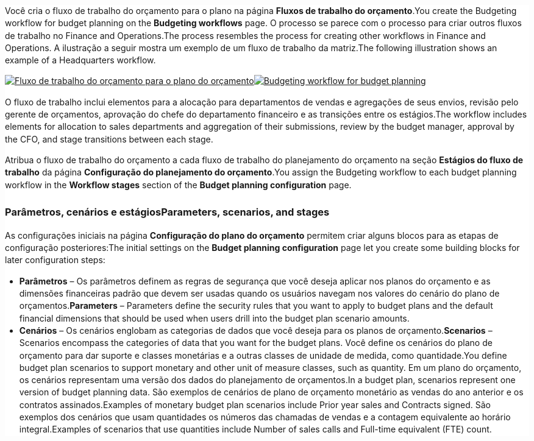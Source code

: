 <span data-ttu-id="cb8f5-177">Você cria o fluxo de trabalho do orçamento para o plano na página **Fluxos de trabalho do orçamento**.</span><span class="sxs-lookup"><span data-stu-id="cb8f5-177">You create the Budgeting workflow for budget planning on the **Budgeting workflows** page.</span></span> <span data-ttu-id="cb8f5-178">O processo se parece com o processo para criar outros fluxos de trabalho no Finance and Operations.</span><span class="sxs-lookup"><span data-stu-id="cb8f5-178">The process resembles the process for creating other workflows in Finance and Operations.</span></span> <span data-ttu-id="cb8f5-179">A ilustração a seguir mostra um exemplo de um fluxo de trabalho da matriz.</span><span class="sxs-lookup"><span data-stu-id="cb8f5-179">The following illustration shows an example of a Headquarters workflow.</span></span> 

<span data-ttu-id="cb8f5-180">[![Fluxo de trabalho do orçamento para o plano do orçamento](./media/budgetingworkflowforbudgetplanning-300x300.png)](./media/budgetingworkflowforbudgetplanning.png)</span><span class="sxs-lookup"><span data-stu-id="cb8f5-180">[![Budgeting workflow for budget planning](./media/budgetingworkflowforbudgetplanning-300x300.png)](./media/budgetingworkflowforbudgetplanning.png)</span></span> 

<span data-ttu-id="cb8f5-181">O fluxo de trabalho inclui elementos para a alocação para departamentos de vendas e agregações de seus envios, revisão pelo gerente de orçamentos, aprovação do chefe do departamento financeiro e as transições entre os estágios.</span><span class="sxs-lookup"><span data-stu-id="cb8f5-181">The workflow includes elements for allocation to sales departments and aggregation of their submissions, review by the budget manager, approval by the CFO, and stage transitions between each stage.</span></span> 

<span data-ttu-id="cb8f5-182">Atribua o fluxo de trabalho do orçamento a cada fluxo de trabalho do planejamento do orçamento na seção **Estágios do fluxo de trabalho** da página **Configuração do planejamento do orçamento**.</span><span class="sxs-lookup"><span data-stu-id="cb8f5-182">You assign the Budgeting workflow to each budget planning workflow in the **Workflow stages** section of the **Budget planning configuration** page.</span></span>

### <a name="parameters-scenarios-and-stages"></a><span data-ttu-id="cb8f5-183">Parâmetros, cenários e estágios</span><span class="sxs-lookup"><span data-stu-id="cb8f5-183">Parameters, scenarios, and stages</span></span>

<span data-ttu-id="cb8f5-184">As configurações iniciais na página **Configuração do plano do orçamento** permitem criar alguns blocos para as etapas de configuração posteriores:</span><span class="sxs-lookup"><span data-stu-id="cb8f5-184">The initial settings on the **Budget planning configuration** page let you create some building blocks for later configuration steps:</span></span>

-   <span data-ttu-id="cb8f5-185">**Parâmetros** – Os parâmetros definem as regras de segurança que você deseja aplicar nos planos do orçamento e as dimensões financeiras padrão que devem ser usadas quando os usuários navegam nos valores do cenário do plano de orçamentos.</span><span class="sxs-lookup"><span data-stu-id="cb8f5-185">**Parameters** – Parameters define the security rules that you want to apply to budget plans and the default financial dimensions that should be used when users drill into the budget plan scenario amounts.</span></span>
-   <span data-ttu-id="cb8f5-186">**Cenários** – Os cenários englobam as categorias de dados que você deseja para os planos de orçamento.</span><span class="sxs-lookup"><span data-stu-id="cb8f5-186">**Scenarios** – Scenarios encompass the categories of data that you want for the budget plans.</span></span> <span data-ttu-id="cb8f5-187">Você define os cenários do plano de orçamento para dar suporte e classes monetárias e a outras classes de unidade de medida, como quantidade.</span><span class="sxs-lookup"><span data-stu-id="cb8f5-187">You define budget plan scenarios to support monetary and other unit of measure classes, such as quantity.</span></span> <span data-ttu-id="cb8f5-188">Em um plano do orçamento, os cenários representam uma versão dos dados do planejamento de orçamentos.</span><span class="sxs-lookup"><span data-stu-id="cb8f5-188">In a budget plan, scenarios represent one version of budget planning data.</span></span> <span data-ttu-id="cb8f5-189">São exemplos de cenários de plano de orçamento monetário as vendas do ano anterior e os contratos assinados.</span><span class="sxs-lookup"><span data-stu-id="cb8f5-189">Examples of monetary budget plan scenarios include Prior year sales and Contracts signed.</span></span> <span data-ttu-id="cb8f5-190">São exemplos dos cenários que usam quantidades os números das chamadas de vendas e a contagem equivalente ao horário integral.</span><span class="sxs-lookup"><span data-stu-id="cb8f5-190">Examples of scenarios that use quantities include Number of sales calls and Full-time equivalent (FTE) count.</span></span>